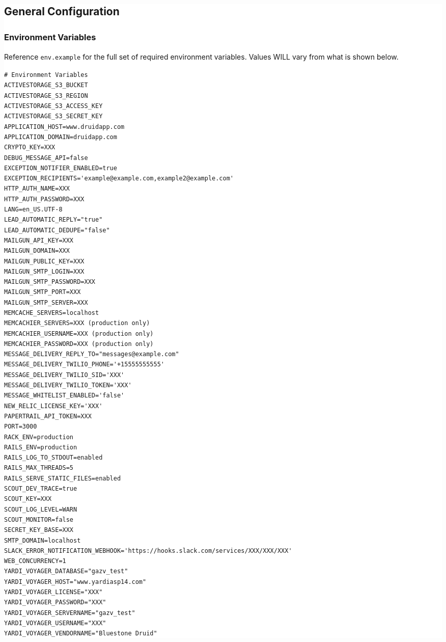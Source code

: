 ## General Configuration

### Environment Variables

Reference `env.example` for the full set of required environment variables. Values WILL
vary from what is shown below.

```
# Environment Variables
ACTIVESTORAGE_S3_BUCKET
ACTIVESTORAGE_S3_REGION
ACTIVESTORAGE_S3_ACCESS_KEY
ACTIVESTORAGE_S3_SECRET_KEY
APPLICATION_HOST=www.druidapp.com
APPLICATION_DOMAIN=druidapp.com
CRYPTO_KEY=XXX
DEBUG_MESSAGE_API=false
EXCEPTION_NOTIFIER_ENABLED=true
EXCEPTION_RECIPIENTS='example@example.com,example2@example.com'
HTTP_AUTH_NAME=XXX
HTTP_AUTH_PASSWORD=XXX
LANG=en_US.UTF-8
LEAD_AUTOMATIC_REPLY="true"
LEAD_AUTOMATIC_DEDUPE="false"
MAILGUN_API_KEY=XXX
MAILGUN_DOMAIN=XXX
MAILGUN_PUBLIC_KEY=XXX
MAILGUN_SMTP_LOGIN=XXX
MAILGUN_SMTP_PASSWORD=XXX
MAILGUN_SMTP_PORT=XXX
MAILGUN_SMTP_SERVER=XXX
MEMCACHE_SERVERS=localhost
MEMCACHIER_SERVERS=XXX (production only)
MEMCACHIER_USERNAME=XXX (production only)
MEMCACHIER_PASSWORD=XXX (production only)
MESSAGE_DELIVERY_REPLY_TO="messages@example.com"
MESSAGE_DELIVERY_TWILIO_PHONE='+15555555555'
MESSAGE_DELIVERY_TWILIO_SID='XXX'
MESSAGE_DELIVERY_TWILIO_TOKEN='XXX'
MESSAGE_WHITELIST_ENABLED='false'
NEW_RELIC_LICENSE_KEY='XXX'
PAPERTRAIL_API_TOKEN=XXX
PORT=3000
RACK_ENV=production
RAILS_ENV=production
RAILS_LOG_TO_STDOUT=enabled
RAILS_MAX_THREADS=5
RAILS_SERVE_STATIC_FILES=enabled
SCOUT_DEV_TRACE=true
SCOUT_KEY=XXX
SCOUT_LOG_LEVEL=WARN
SCOUT_MONITOR=false
SECRET_KEY_BASE=XXX
SMTP_DOMAIN=localhost
SLACK_ERROR_NOTIFICATION_WEBHOOK='https://hooks.slack.com/services/XXX/XXX/XXX'
WEB_CONCURRENCY=1
YARDI_VOYAGER_DATABASE="gazv_test"
YARDI_VOYAGER_HOST="www.yardiasp14.com"
YARDI_VOYAGER_LICENSE="XXX"
YARDI_VOYAGER_PASSWORD="XXX"
YARDI_VOYAGER_SERVERNAME="gazv_test"
YARDI_VOYAGER_USERNAME="XXX"
YARDI_VOYAGER_VENDORNAME="Bluestone Druid"
```